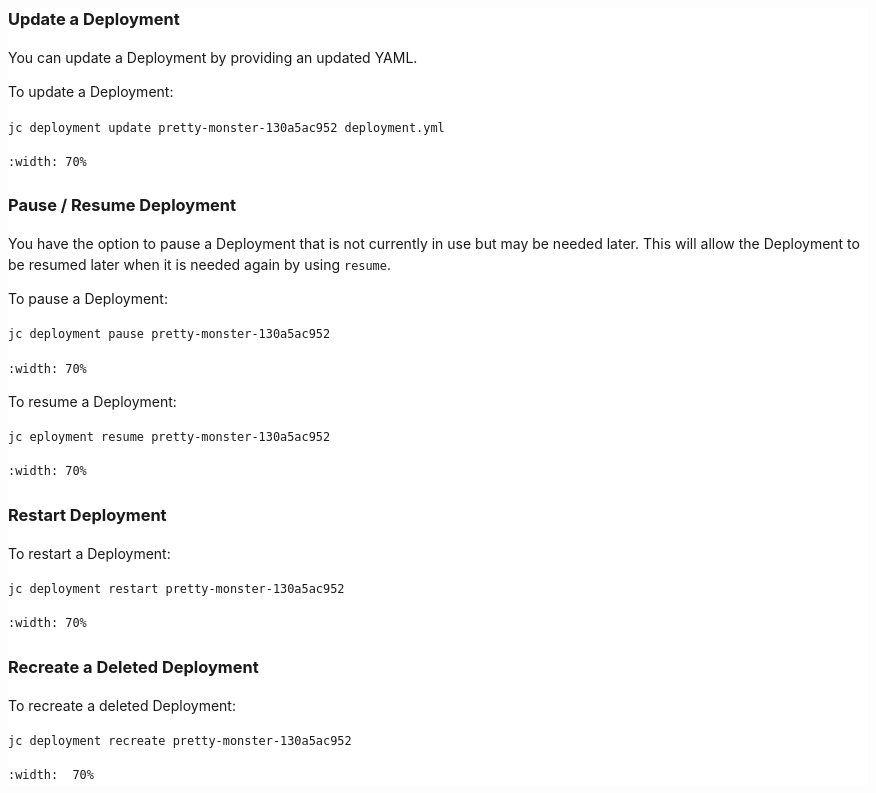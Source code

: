 ### Update a Deployment
You can update a Deployment by providing an updated YAML.

To update a Deployment:

```bash
jc deployment update pretty-monster-130a5ac952 deployment.yml
```

```{figure} img/deployment/update.png
:width: 70%
```

### Pause / Resume Deployment

You have the option to pause a Deployment that is not currently in use but may be needed later. This will allow the Deployment to be resumed later when it is needed again by using `resume`.

To pause a Deployment:

```bash
jc deployment pause pretty-monster-130a5ac952
```

```{figure} img/deployment/pause.png
:width: 70%
```

To resume a Deployment:

```bash
jc eployment resume pretty-monster-130a5ac952
```

```{figure} img/deployment/resume.png
:width: 70%
```

### Restart Deployment

To restart a Deployment:

```bash
jc deployment restart pretty-monster-130a5ac952
```

```{figure} img/deployment/restart.png
:width: 70%
```

### Recreate a Deleted Deployment

To recreate a deleted Deployment:

```bash
jc deployment recreate pretty-monster-130a5ac952
```

```{figure} img/deployment/recreate.png
:width:  70%
```
